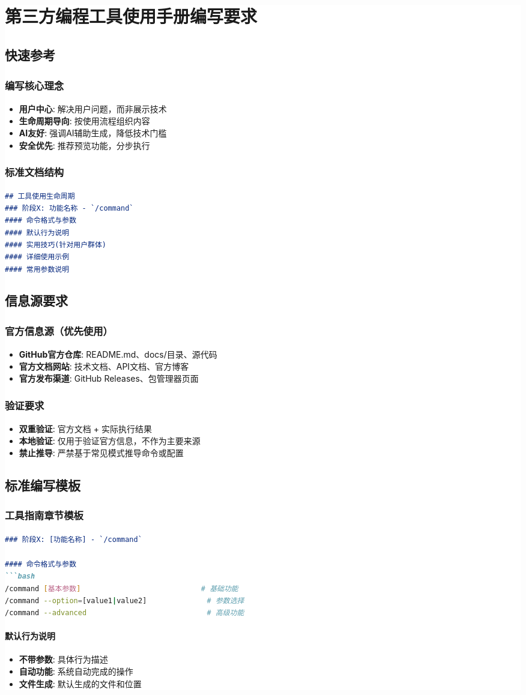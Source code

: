 # 第三方编程工具使用手册编写要求

## 快速参考

### 编写核心理念
- **用户中心**: 解决用户问题，而非展示技术
- **生命周期导向**: 按使用流程组织内容
- **AI友好**: 强调AI辅助生成，降低技术门槛
- **安全优先**: 推荐预览功能，分步执行

### 标准文档结构
```markdown
## 工具使用生命周期
### 阶段X: 功能名称 - `/command`
#### 命令格式与参数
#### 默认行为说明
#### 实用技巧(针对用户群体)
#### 详细使用示例
#### 常用参数说明
```

## 信息源要求

### 官方信息源（优先使用）
- **GitHub官方仓库**: README.md、docs/目录、源代码
- **官方文档网站**: 技术文档、API文档、官方博客
- **官方发布渠道**: GitHub Releases、包管理器页面

### 验证要求
- **双重验证**: 官方文档 + 实际执行结果
- **本地验证**: 仅用于验证官方信息，不作为主要来源
- **禁止推导**: 严禁基于常见模式推导命令或配置

## 标准编写模板

### 工具指南章节模板
```markdown
### 阶段X: [功能名称] - `/command`

#### 命令格式与参数
```bash
/command [基本参数]                            # 基础功能
/command --option=[value1|value2]              # 参数选择
/command --advanced                            # 高级功能
```

#### 默认行为说明
- **不带参数**: 具体行为描述
- **自动功能**: 系统自动完成的操作
- **文件生成**: 默认生成的文件和位置
